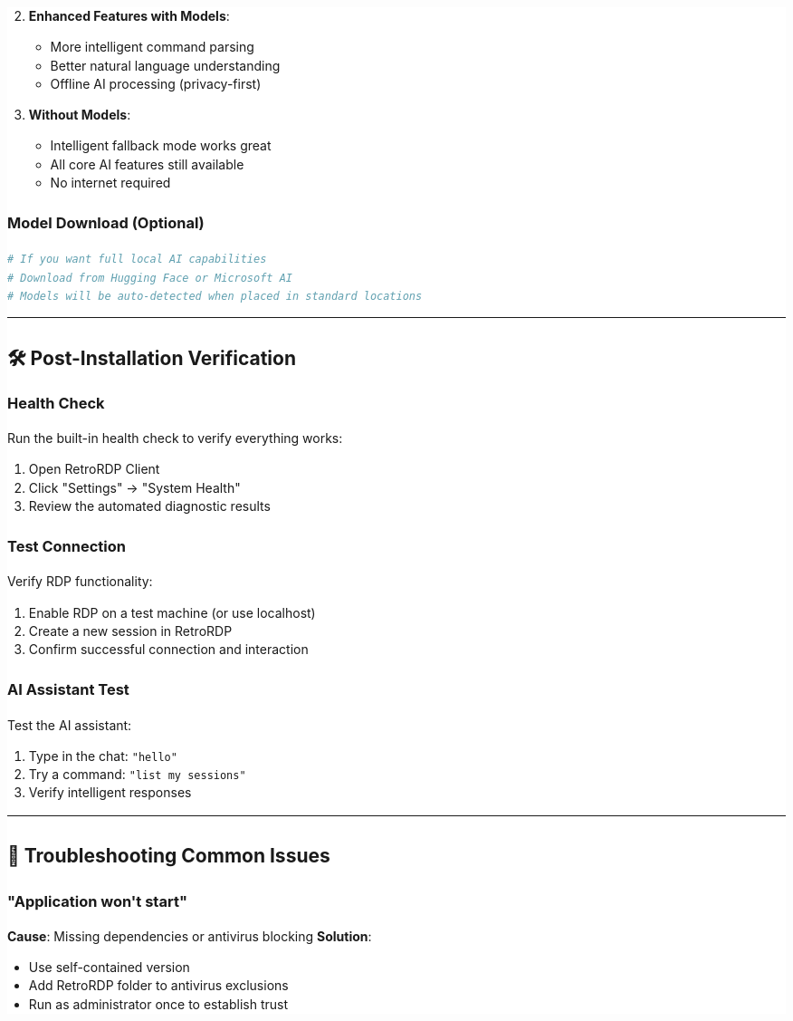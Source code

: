 2. **Enhanced Features with Models**:
   - More intelligent command parsing
   - Better natural language understanding
   - Offline AI processing (privacy-first)

3. **Without Models**:
   - Intelligent fallback mode works great
   - All core AI features still available
   - No internet required

### Model Download (Optional)
```bash
# If you want full local AI capabilities
# Download from Hugging Face or Microsoft AI
# Models will be auto-detected when placed in standard locations
```

---

## 🛠️ Post-Installation Verification

### Health Check
Run the built-in health check to verify everything works:

1. Open RetroRDP Client
2. Click "Settings" → "System Health"
3. Review the automated diagnostic results

### Test Connection
Verify RDP functionality:

1. Enable RDP on a test machine (or use localhost)
2. Create a new session in RetroRDP
3. Confirm successful connection and interaction

### AI Assistant Test
Test the AI assistant:

1. Type in the chat: `"hello"` 
2. Try a command: `"list my sessions"`
3. Verify intelligent responses

---

## 🚨 Troubleshooting Common Issues

### "Application won't start"
**Cause**: Missing dependencies or antivirus blocking
**Solution**: 
- Use self-contained version
- Add RetroRDP folder to antivirus exclusions
- Run as administrator once to establish trust
